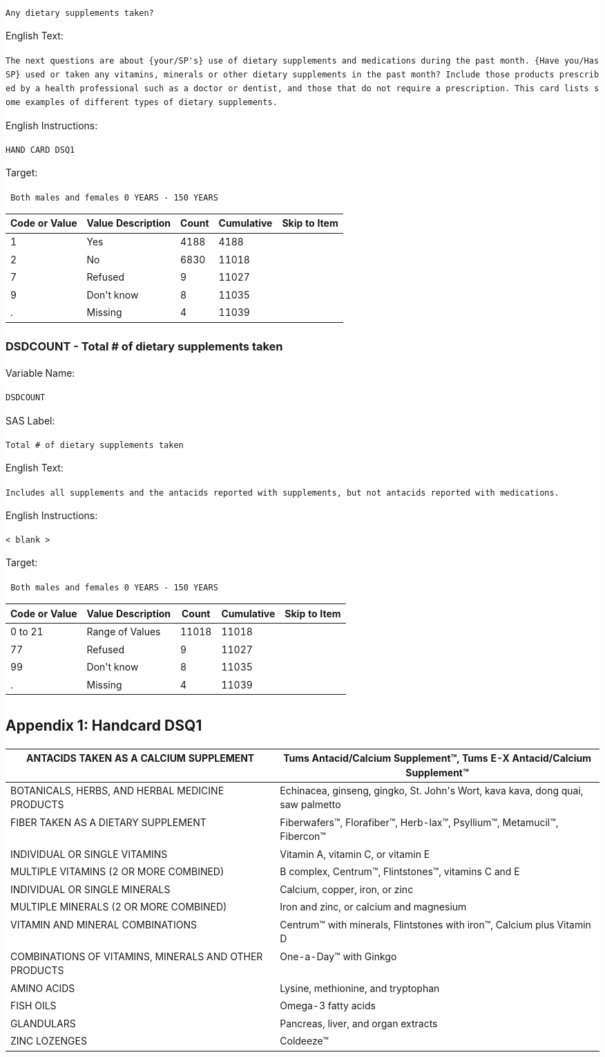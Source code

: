     Any dietary supplements taken?
English Text:

    The next questions are about {your/SP's} use of dietary supplements and medications during the past month. {Have you/Has SP} used or taken any vitamins, minerals or other dietary supplements in the past month? Include those products prescribed by a health professional such as a doctor or dentist, and those that do not require a prescription. This card lists some examples of different types of dietary supplements.
English Instructions:

    HAND CARD DSQ1
Target:

     Both males and females 0 YEARS - 150 YEARS
Code or Value | Value Description | Count | Cumulative | Skip to Item  
---|---|---|---|---  
1 | Yes | 4188 | 4188 |   
2 | No | 6830 | 11018 |   
7 | Refused | 9 | 11027 |   
9 | Don't know | 8 | 11035 |   
. | Missing | 4 | 11039 |   
  
### DSDCOUNT - Total # of dietary supplements taken

Variable Name:

    DSDCOUNT
SAS Label:

    Total # of dietary supplements taken
English Text:

    Includes all supplements and the antacids reported with supplements, but not antacids reported with medications.
English Instructions:

    < blank >
Target:

     Both males and females 0 YEARS - 150 YEARS
Code or Value | Value Description | Count | Cumulative | Skip to Item  
---|---|---|---|---  
0 to 21 | Range of Values | 11018 | 11018 |   
77 | Refused | 9 | 11027 |   
99 | Don't know | 8 | 11035 |   
. | Missing | 4 | 11039 |   
  
## Appendix 1: Handcard DSQ1

ANTACIDS TAKEN AS A CALCIUM SUPPLEMENT | Tums Antacid/Calcium Supplement™, Tums E-X Antacid/Calcium Supplement™  
---|---  
BOTANICALS, HERBS, AND HERBAL MEDICINE PRODUCTS | Echinacea, ginseng, gingko, St. John's Wort, kava kava, dong quai, saw palmetto  
FIBER TAKEN AS A DIETARY SUPPLEMENT | Fiberwafers™, Florafiber™, Herb-lax™, Psyllium™, Metamucil™, Fibercon™  
INDIVIDUAL OR SINGLE VITAMINS | Vitamin A, vitamin C, or vitamin E  
MULTIPLE VITAMINS (2 OR MORE COMBINED) | B complex, Centrum™, Flintstones™, vitamins C and E  
INDIVIDUAL OR SINGLE MINERALS | Calcium, copper, iron, or zinc  
MULTIPLE MINERALS (2 OR MORE COMBINED) | Iron and zinc, or calcium and magnesium  
VITAMIN AND MINERAL COMBINATIONS | Centrum™ with minerals, Flintstones with iron™, Calcium plus Vitamin D  
COMBINATIONS OF VITAMINS, MINERALS AND OTHER PRODUCTS | One-a-Day™ with Ginkgo  
AMINO ACIDS | Lysine, methionine, and tryptophan  
FISH OILS | Omega-3 fatty acids  
GLANDULARS | Pancreas, liver, and organ extracts  
ZINC LOZENGES | Coldeeze™  